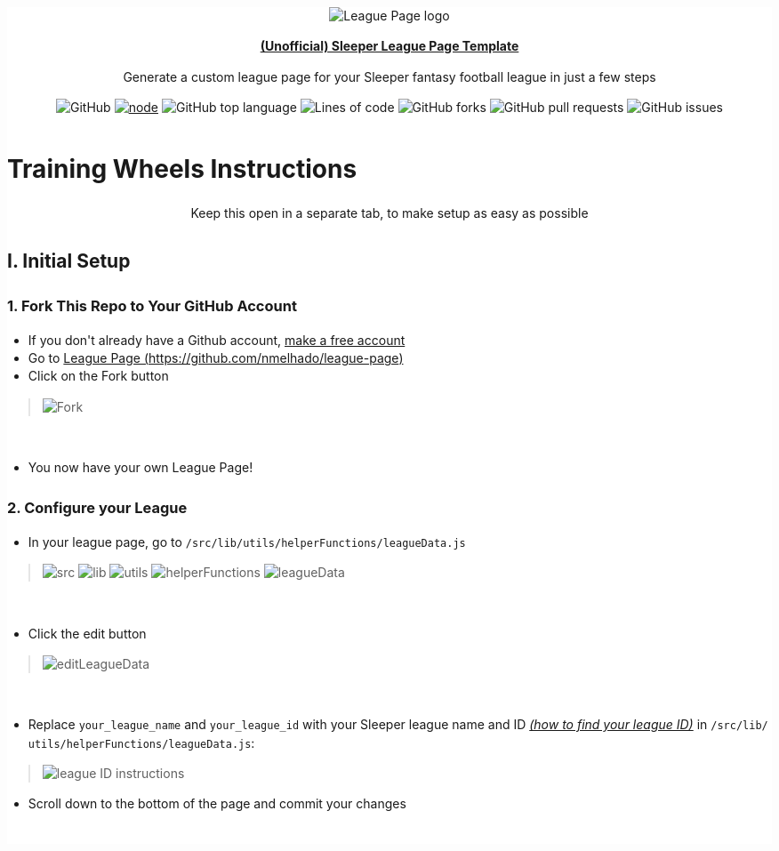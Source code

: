 <div align="center">
  <img alt="League Page logo" src="https://storage.googleapis.com/nfl-player-data/League%20Page.png" width="100px" />

  **[(Unofficial) Sleeper League Page Template](https://github.com/nmelhado/league-page/)**


Generate a custom league page for your Sleeper fantasy football league in just a few steps
  <br />

  ![GitHub](https://img.shields.io/github/license/nmelhado/league-page) [![node](https://img.shields.io/badge/node-%3E%3D14-brightgreen)](https://github.com/nmelhado/league-page) ![GitHub top language](https://img.shields.io/github/languages/top/nmelhado/league-page?color=ff3e00) ![Lines of code](https://img.shields.io/tokei/lines/github/nmelhado/league-page?label=lines%20of%20code) ![GitHub forks](https://img.shields.io/github/forks/nmelhado/league-page) ![GitHub pull requests](https://img.shields.io/github/issues-pr/nmelhado/league-page) ![GitHub issues](https://img.shields.io/github/issues-raw/nmelhado/league-page)
</div>

# Training Wheels Instructions
<div align="center">Keep this open in a separate tab, to make setup as easy as possible</div>

## I. Initial Setup

### 1. Fork This Repo to Your GitHub Account
- If you don't already have a Github account, [make a free account](https://github.com/join)
- Go to [League Page (https://github.com/nmelhado/league-page)](https://github.com/nmelhado/league-page)
- Click on the Fork button
> ![Fork](https://storage.googleapis.com/nfl-player-data/fork.png)

<br />

- You now have your own League Page!

### 2. Configure your League
- In your league page, go to `/src/lib/utils/helperFunctions/leagueData.js`
> ![src](https://storage.googleapis.com/nfl-player-data/src.png)
![lib](https://storage.googleapis.com/nfl-player-data/lib.png)
![utils](https://storage.googleapis.com/nfl-player-data/utils.png)
![helperFunctions](https://storage.googleapis.com/nfl-player-data/helperFunctions.png)
![leagueData](https://storage.googleapis.com/nfl-player-data/leagueData.png)

<br />

- Click the edit button
> ![editLeagueData](https://storage.googleapis.com/nfl-player-data/editLeagueData.png)

<br />

- Replace `your_league_name` and `your_league_id` with your Sleeper league name and ID *[(how to find your league ID)](https://support.sleeper.app/en/articles/4121798-how-do-i-find-my-league-id#:~:text=Go%20toward%20the%20bottom%20of,email%20support%40sleeper.app.)* in `/src/lib/utils/helperFunctions/leagueData.js`:
> ![league ID instructions](https://storage.googleapis.com/nfl-player-data/editLeagueID.jpg)
- Scroll down to the bottom of the page and commit your changes
<br />
